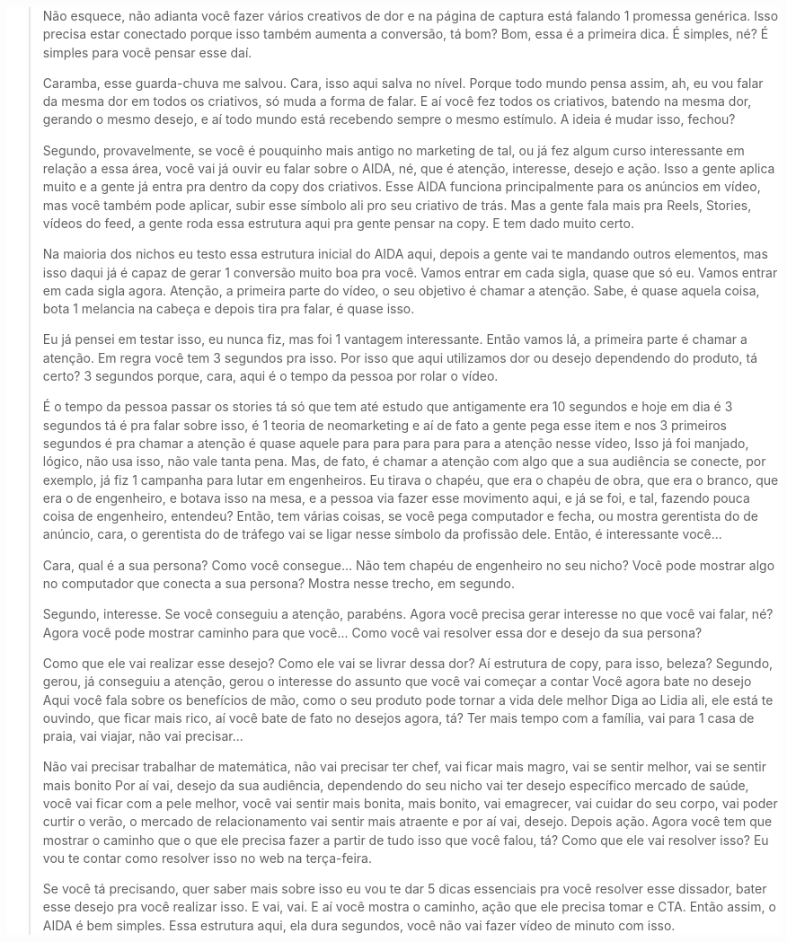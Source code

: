 > Não esquece, não adianta você fazer vários creativos de dor e na página de captura está falando 1 promessa genérica. Isso precisa estar conectado porque isso também aumenta a conversão, tá bom? Bom, essa é a primeira dica. É simples, né? É simples para você pensar esse daí.
> 
> Caramba, esse guarda-chuva me salvou. Cara, isso aqui salva no nível. Porque todo mundo pensa assim, ah, eu vou falar da mesma dor em todos os criativos, só muda a forma de falar. E aí você fez todos os criativos, batendo na mesma dor, gerando o mesmo desejo, e aí todo mundo está recebendo sempre o mesmo estímulo. A ideia é mudar isso, fechou?
> 
> Segundo, provavelmente, se você é pouquinho mais antigo no marketing de tal, ou já fez algum curso interessante em relação a essa área, você vai já ouvir eu falar sobre o AIDA, né, que é atenção, interesse, desejo e ação. Isso a gente aplica muito e a gente já entra pra dentro da copy dos criativos. Esse AIDA funciona principalmente para os anúncios em vídeo, mas você também pode aplicar, subir esse símbolo ali pro seu criativo de trás. Mas a gente fala mais pra Reels, Stories, vídeos do feed, a gente roda essa estrutura aqui pra gente pensar na copy. E tem dado muito certo.
> 
> Na maioria dos nichos eu testo essa estrutura inicial do AIDA aqui, depois a gente vai te mandando outros elementos, mas isso daqui já é capaz de gerar 1 conversão muito boa pra você. Vamos entrar em cada sigla, quase que só eu. Vamos entrar em cada sigla agora. Atenção, a primeira parte do vídeo, o seu objetivo é chamar a atenção. Sabe, é quase aquela coisa, bota 1 melancia na cabeça e depois tira pra falar, é quase isso.
> 
> Eu já pensei em testar isso, eu nunca fiz, mas foi 1 vantagem interessante. Então vamos lá, a primeira parte é chamar a atenção. Em regra você tem 3 segundos pra isso. Por isso que aqui utilizamos dor ou desejo dependendo do produto, tá certo? 3 segundos porque, cara, aqui é o tempo da pessoa por rolar o vídeo.
> 
> É o tempo da pessoa passar os stories tá só que tem até estudo que antigamente era 10 segundos e hoje em dia é 3 segundos tá é pra falar sobre isso, é 1 teoria de neomarketing e aí de fato a gente pega esse item e nos 3 primeiros segundos é pra chamar a atenção é quase aquele para para para para para a atenção nesse vídeo, Isso já foi manjado, lógico, não usa isso, não vale tanta pena. Mas, de fato, é chamar a atenção com algo que a sua audiência se conecte, por exemplo, já fiz 1 campanha para lutar em engenheiros. Eu tirava o chapéu, que era o chapéu de obra, que era o branco, que era o de engenheiro, e botava isso na mesa, e a pessoa via fazer esse movimento aqui, e já se foi, e tal, fazendo pouca coisa de engenheiro, entendeu? Então, tem várias coisas, se você pega computador e fecha, ou mostra gerentista do de anúncio, cara, o gerentista do de tráfego vai se ligar nesse símbolo da profissão dele. Então, é interessante você...
> 
> Cara, qual é a sua persona? Como você consegue... Não tem chapéu de engenheiro no seu nicho? Você pode mostrar algo no computador que conecta a sua persona? Mostra nesse trecho, em segundo.
> 
> Segundo, interesse. Se você conseguiu a atenção, parabéns. Agora você precisa gerar interesse no que você vai falar, né? Agora você pode mostrar caminho para que você... Como você vai resolver essa dor e desejo da sua persona?
> 
> Como que ele vai realizar esse desejo? Como ele vai se livrar dessa dor? Aí estrutura de copy, para isso, beleza? Segundo, gerou, já conseguiu a atenção, gerou o interesse do assunto que você vai começar a contar Você agora bate no desejo Aqui você fala sobre os benefícios de mão, como o seu produto pode tornar a vida dele melhor Diga ao Lidia ali, ele está te ouvindo, que ficar mais rico, aí você bate de fato no desejos agora, tá? Ter mais tempo com a família, vai para 1 casa de praia, vai viajar, não vai precisar...
> 
> Não vai precisar trabalhar de matemática, não vai precisar ter chef, vai ficar mais magro, vai se sentir melhor, vai se sentir mais bonito Por aí vai, desejo da sua audiência, dependendo do seu nicho vai ter desejo específico mercado de saúde, você vai ficar com a pele melhor, você vai sentir mais bonita, mais bonito, vai emagrecer, vai cuidar do seu corpo, vai poder curtir o verão, o mercado de relacionamento vai sentir mais atraente e por aí vai, desejo. Depois ação. Agora você tem que mostrar o caminho que o que ele precisa fazer a partir de tudo isso que você falou, tá? Como que ele vai resolver isso? Eu vou te contar como resolver isso no web na terça-feira.
> 
> Se você tá precisando, quer saber mais sobre isso eu vou te dar 5 dicas essenciais pra você resolver esse dissador, bater esse desejo pra você realizar isso. E vai, vai. E aí você mostra o caminho, ação que ele precisa tomar e CTA. Então assim, o AIDA é bem simples. Essa estrutura aqui, ela dura segundos, você não vai fazer vídeo de minuto com isso.